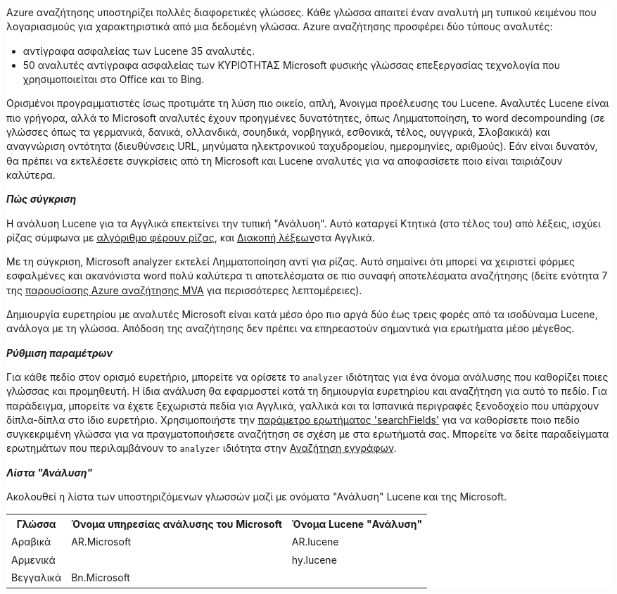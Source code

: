 Azure αναζήτησης υποστηρίζει πολλές διαφορετικές γλώσσες. Κάθε γλώσσα απαιτεί έναν αναλυτή μη τυπικού κειμένου που λογαριασμούς για χαρακτηριστικά από μια δεδομένη γλώσσα. Azure αναζήτησης προσφέρει δύο τύπους αναλυτές:

- αντίγραφα ασφαλείας των Lucene 35 αναλυτές.
- 50 αναλυτές αντίγραφα ασφαλείας των ΚΥΡΙΟΤΗΤΑΣ Microsoft φυσικής γλώσσας επεξεργασίας τεχνολογία που χρησιμοποιείται στο Office και το Bing.

Ορισμένοι προγραμματιστές ίσως προτιμάτε τη λύση πιο οικείο, απλή, Άνοιγμα προέλευσης του Lucene. Αναλυτές Lucene είναι πιο γρήγορα, αλλά το Microsoft αναλυτές έχουν προηγμένες δυνατότητες, όπως Λημματοποίηση, το word decompounding (σε γλώσσες όπως τα γερμανικά, δανικά, ολλανδικά, σουηδικά, νορβηγικά, εσθονικά, τέλος, ουγγρικά, Σλοβακικά) και αναγνώριση οντότητα (διευθύνσεις URL, μηνύματα ηλεκτρονικού ταχυδρομείου, ημερομηνίες, αριθμούς). Εάν είναι δυνατόν, θα πρέπει να εκτελέσετε συγκρίσεις από τη Microsoft και Lucene αναλυτές για να αποφασίσετε ποιο είναι ταιριάζουν καλύτερα.

***Πώς σύγκριση***

Η ανάλυση Lucene για τα Αγγλικά επεκτείνει την τυπική "Ανάλυση". Αυτό καταργεί Κτητικά (στο τέλος του) από λέξεις, ισχύει ρίζας σύμφωνα με [αλγόριθμο φέρουν ρίζας](http://tartarus.org/~martin/PorterStemmer/), και [Διακοπή λέξεων](http://en.wikipedia.org/wiki/Stop_words)στα Αγγλικά.

Με τη σύγκριση, Microsoft analyzer εκτελεί Λημματοποίηση αντί για ρίζας. Αυτό σημαίνει ότι μπορεί να χειριστεί φόρμες εσφαλμένες και ακανόνιστα word πολύ καλύτερα τι αποτελέσματα σε πιο συναφή αποτελέσματα αναζήτησης (δείτε ενότητα 7 της [παρουσίασης Azure αναζήτησης MVA](http://www.microsoftvirtualacademy.com/training-courses/adding-microsoft-azure-search-to-your-websites-and-apps) για περισσότερες λεπτομέρειες).

Δημιουργία ευρετηρίου με αναλυτές Microsoft είναι κατά μέσο όρο πιο αργά δύο έως τρεις φορές από τα ισοδύναμα Lucene, ανάλογα με τη γλώσσα. Απόδοση της αναζήτησης δεν πρέπει να επηρεαστούν σημαντικά για ερωτήματα μέσο μέγεθος.

***Ρύθμιση παραμέτρων***

Για κάθε πεδίο στον ορισμό ευρετήριο, μπορείτε να ορίσετε το `analyzer` ιδιότητας για ένα όνομα ανάλυσης που καθορίζει ποιες γλώσσας και προμηθευτή. Η ίδια ανάλυση θα εφαρμοστεί κατά τη δημιουργία ευρετηρίου και αναζήτηση για αυτό το πεδίο.
Για παράδειγμα, μπορείτε να έχετε ξεχωριστά πεδία για Αγγλικά, γαλλικά και τα Ισπανικά περιγραφές ξενοδοχείο που υπάρχουν δίπλα-δίπλα στο ίδιο ευρετήριο. Χρησιμοποιήστε την [παράμετρο ερωτήματος 'searchFields'](#SearchQueryParameters) για να καθορίσετε ποιο πεδίο συγκεκριμένη γλώσσα για να πραγματοποιήσετε αναζήτηση σε σχέση με στα ερωτήματά σας. Μπορείτε να δείτε παραδείγματα ερωτημάτων που περιλαμβάνουν το `analyzer` ιδιότητα στην [Αναζήτηση εγγράφων](#SearchDocs). 

***Λίστα "Ανάλυση"***

Ακολουθεί η λίστα των υποστηριζόμενων γλωσσών μαζί με ονόματα "Ανάλυση" Lucene και της Microsoft.

<table style="font-size:12">
    <tr>
        <th>Γλώσσα</th>
        <th>Όνομα υπηρεσίας ανάλυσης του Microsoft</th>
        <th>Όνομα Lucene "Ανάλυση"</th>
    </tr>
    <tr>
        <td>Αραβικά</td>
        <td>AR.Microsoft</td>
        <td>AR.lucene</td>      
    </tr>
    <tr>
        <td>Αρμενικά</td>
        <td></td>
        <td>hy.lucene</td>
    </tr>
    <tr>
        <td>Βεγγαλικά</td>
        <td>Bn.Microsoft</td>
        <td></td>
    </tr>
    <tr>